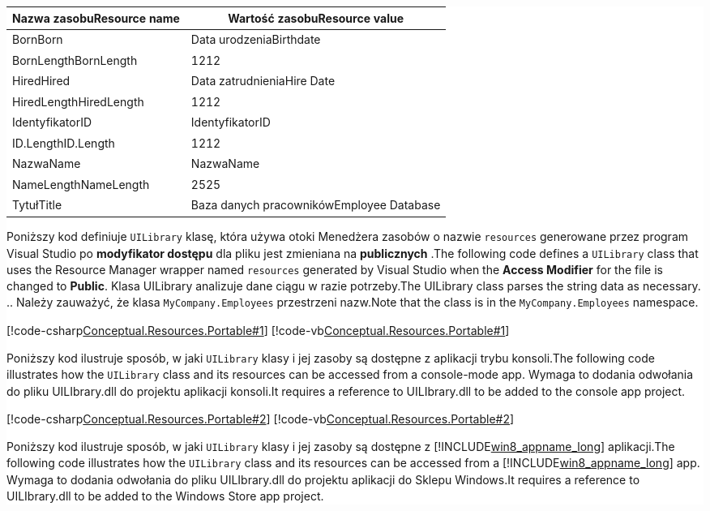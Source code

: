 |<span data-ttu-id="bd0fc-140">Nazwa zasobu</span><span class="sxs-lookup"><span data-stu-id="bd0fc-140">Resource name</span></span>|<span data-ttu-id="bd0fc-141">Wartość zasobu</span><span class="sxs-lookup"><span data-stu-id="bd0fc-141">Resource value</span></span>|
|-------------------|--------------------|
|<span data-ttu-id="bd0fc-142">Born</span><span class="sxs-lookup"><span data-stu-id="bd0fc-142">Born</span></span>|<span data-ttu-id="bd0fc-143">Data urodzenia</span><span class="sxs-lookup"><span data-stu-id="bd0fc-143">Birthdate</span></span>|
|<span data-ttu-id="bd0fc-144">BornLength</span><span class="sxs-lookup"><span data-stu-id="bd0fc-144">BornLength</span></span>|<span data-ttu-id="bd0fc-145">12</span><span class="sxs-lookup"><span data-stu-id="bd0fc-145">12</span></span>|
|<span data-ttu-id="bd0fc-146">Hired</span><span class="sxs-lookup"><span data-stu-id="bd0fc-146">Hired</span></span>|<span data-ttu-id="bd0fc-147">Data zatrudnienia</span><span class="sxs-lookup"><span data-stu-id="bd0fc-147">Hire Date</span></span>|
|<span data-ttu-id="bd0fc-148">HiredLength</span><span class="sxs-lookup"><span data-stu-id="bd0fc-148">HiredLength</span></span>|<span data-ttu-id="bd0fc-149">12</span><span class="sxs-lookup"><span data-stu-id="bd0fc-149">12</span></span>|
|<span data-ttu-id="bd0fc-150">Identyfikator</span><span class="sxs-lookup"><span data-stu-id="bd0fc-150">ID</span></span>|<span data-ttu-id="bd0fc-151">Identyfikator</span><span class="sxs-lookup"><span data-stu-id="bd0fc-151">ID</span></span>|
|<span data-ttu-id="bd0fc-152">ID.Length</span><span class="sxs-lookup"><span data-stu-id="bd0fc-152">ID.Length</span></span>|<span data-ttu-id="bd0fc-153">12</span><span class="sxs-lookup"><span data-stu-id="bd0fc-153">12</span></span>|
|<span data-ttu-id="bd0fc-154">Nazwa</span><span class="sxs-lookup"><span data-stu-id="bd0fc-154">Name</span></span>|<span data-ttu-id="bd0fc-155">Nazwa</span><span class="sxs-lookup"><span data-stu-id="bd0fc-155">Name</span></span>|
|<span data-ttu-id="bd0fc-156">NameLength</span><span class="sxs-lookup"><span data-stu-id="bd0fc-156">NameLength</span></span>|<span data-ttu-id="bd0fc-157">25</span><span class="sxs-lookup"><span data-stu-id="bd0fc-157">25</span></span>|
|<span data-ttu-id="bd0fc-158">Tytuł</span><span class="sxs-lookup"><span data-stu-id="bd0fc-158">Title</span></span>|<span data-ttu-id="bd0fc-159">Baza danych pracowników</span><span class="sxs-lookup"><span data-stu-id="bd0fc-159">Employee Database</span></span>|

 <span data-ttu-id="bd0fc-160">Poniższy kod definiuje `UILibrary` klasę, która używa otoki Menedżera zasobów o nazwie `resources` generowane przez program Visual Studio po **modyfikator dostępu** dla pliku jest zmieniana na **publicznych** .</span><span class="sxs-lookup"><span data-stu-id="bd0fc-160">The following code defines a `UILibrary` class that uses the Resource Manager wrapper named `resources` generated by Visual Studio when the **Access Modifier** for the file is changed to **Public**.</span></span> <span data-ttu-id="bd0fc-161">Klasa UILibrary analizuje dane ciągu w razie potrzeby.</span><span class="sxs-lookup"><span data-stu-id="bd0fc-161">The UILibrary class parses the string data as necessary.</span></span> <span data-ttu-id="bd0fc-162">.</span><span class="sxs-lookup"><span data-stu-id="bd0fc-162">.</span></span> <span data-ttu-id="bd0fc-163">Należy zauważyć, że klasa `MyCompany.Employees` przestrzeni nazw.</span><span class="sxs-lookup"><span data-stu-id="bd0fc-163">Note that the class is in the `MyCompany.Employees` namespace.</span></span>

 [!code-csharp[Conceptual.Resources.Portable#1](../../../samples/snippets/csharp/VS_Snippets_CLR/conceptual.resources.portable/cs/uilibrary.cs#1)]
 [!code-vb[Conceptual.Resources.Portable#1](../../../samples/snippets/visualbasic/VS_Snippets_CLR/conceptual.resources.portable/vb/uilibrary.vb#1)]

 <span data-ttu-id="bd0fc-164">Poniższy kod ilustruje sposób, w jaki `UILibrary` klasy i jej zasoby są dostępne z aplikacji trybu konsoli.</span><span class="sxs-lookup"><span data-stu-id="bd0fc-164">The following code illustrates how the `UILibrary` class and its resources can be accessed from a console-mode app.</span></span> <span data-ttu-id="bd0fc-165">Wymaga to dodania odwołania do pliku UILIbrary.dll do projektu aplikacji konsoli.</span><span class="sxs-lookup"><span data-stu-id="bd0fc-165">It requires a reference to UILIbrary.dll to be added to the console app project.</span></span>

 [!code-csharp[Conceptual.Resources.Portable#2](../../../samples/snippets/csharp/VS_Snippets_CLR/conceptual.resources.portable/cs/program.cs#2)]
 [!code-vb[Conceptual.Resources.Portable#2](../../../samples/snippets/visualbasic/VS_Snippets_CLR/conceptual.resources.portable/vb/module1.vb#2)]

 <span data-ttu-id="bd0fc-166">Poniższy kod ilustruje sposób, w jaki `UILibrary` klasy i jej zasoby są dostępne z [!INCLUDE[win8_appname_long](../../../includes/win8-appname-long-md.md)] aplikacji.</span><span class="sxs-lookup"><span data-stu-id="bd0fc-166">The following code illustrates how the `UILibrary` class and its resources can be accessed from a [!INCLUDE[win8_appname_long](../../../includes/win8-appname-long-md.md)] app.</span></span> <span data-ttu-id="bd0fc-167">Wymaga to dodania odwołania do pliku UILIbrary.dll do projektu aplikacji do Sklepu Windows.</span><span class="sxs-lookup"><span data-stu-id="bd0fc-167">It requires a reference to UILIbrary.dll to be added to the Windows Store app project.</span></span>
